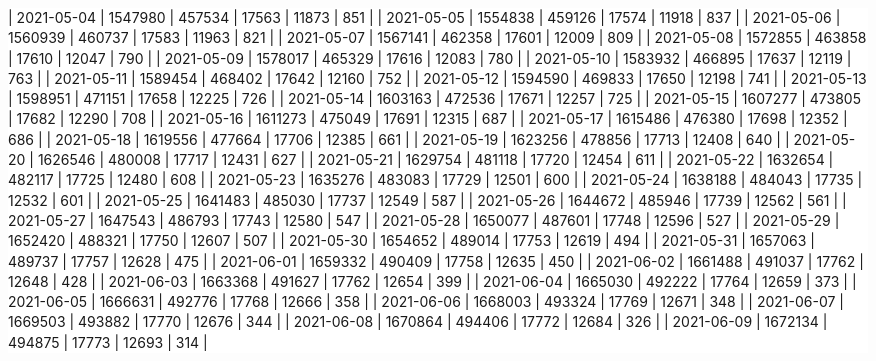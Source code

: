 | 2021-05-04 | 1547980 | 457534 | 17563 | 11873 | 851 |
| 2021-05-05 | 1554838 | 459126 | 17574 | 11918 | 837 |
| 2021-05-06 | 1560939 | 460737 | 17583 | 11963 | 821 |
| 2021-05-07 | 1567141 | 462358 | 17601 | 12009 | 809 |
| 2021-05-08 | 1572855 | 463858 | 17610 | 12047 | 790 |
| 2021-05-09 | 1578017 | 465329 | 17616 | 12083 | 780 |
| 2021-05-10 | 1583932 | 466895 | 17637 | 12119 | 763 |
| 2021-05-11 | 1589454 | 468402 | 17642 | 12160 | 752 |
| 2021-05-12 | 1594590 | 469833 | 17650 | 12198 | 741 |
| 2021-05-13 | 1598951 | 471151 | 17658 | 12225 | 726 |
| 2021-05-14 | 1603163 | 472536 | 17671 | 12257 | 725 |
| 2021-05-15 | 1607277 | 473805 | 17682 | 12290 | 708 |
| 2021-05-16 | 1611273 | 475049 | 17691 | 12315 | 687 |
| 2021-05-17 | 1615486 | 476380 | 17698 | 12352 | 686 |
| 2021-05-18 | 1619556 | 477664 | 17706 | 12385 | 661 |
| 2021-05-19 | 1623256 | 478856 | 17713 | 12408 | 640 |
| 2021-05-20 | 1626546 | 480008 | 17717 | 12431 | 627 |
| 2021-05-21 | 1629754 | 481118 | 17720 | 12454 | 611 |
| 2021-05-22 | 1632654 | 482117 | 17725 | 12480 | 608 |
| 2021-05-23 | 1635276 | 483083 | 17729 | 12501 | 600 |
| 2021-05-24 | 1638188 | 484043 | 17735 | 12532 | 601 |
| 2021-05-25 | 1641483 | 485030 | 17737 | 12549 | 587 |
| 2021-05-26 | 1644672 | 485946 | 17739 | 12562 | 561 |
| 2021-05-27 | 1647543 | 486793 | 17743 | 12580 | 547 |
| 2021-05-28 | 1650077 | 487601 | 17748 | 12596 | 527 |
| 2021-05-29 | 1652420 | 488321 | 17750 | 12607 | 507 |
| 2021-05-30 | 1654652 | 489014 | 17753 | 12619 | 494 |
| 2021-05-31 | 1657063 | 489737 | 17757 | 12628 | 475 |
| 2021-06-01 | 1659332 | 490409 | 17758 | 12635 | 450 |
| 2021-06-02 | 1661488 | 491037 | 17762 | 12648 | 428 |
| 2021-06-03 | 1663368 | 491627 | 17762 | 12654 | 399 |
| 2021-06-04 | 1665030 | 492222 | 17764 | 12659 | 373 |
| 2021-06-05 | 1666631 | 492776 | 17768 | 12666 | 358 |
| 2021-06-06 | 1668003 | 493324 | 17769 | 12671 | 348 |
| 2021-06-07 | 1669503 | 493882 | 17770 | 12676 | 344 |
| 2021-06-08 | 1670864 | 494406 | 17772 | 12684 | 326 |
| 2021-06-09 | 1672134 | 494875 | 17773 | 12693 | 314 |